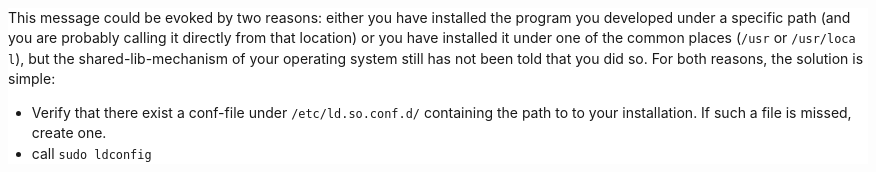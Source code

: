 This message could be evoked by two reasons: either you have installed the program you developed under a specific path (and you are probably calling it directly from that location) or you have installed it under one of the common places (``/usr`` or ``/usr/local``), but the shared-lib-mechanism of your operating system still has not been told that you did so. For both reasons, the solution is simple:

* Verify that there exist a conf-file under ``/etc/ld.so.conf.d/`` containing the path to to your installation. If such a file is missed, create one.
* call ``sudo ldconfig``
